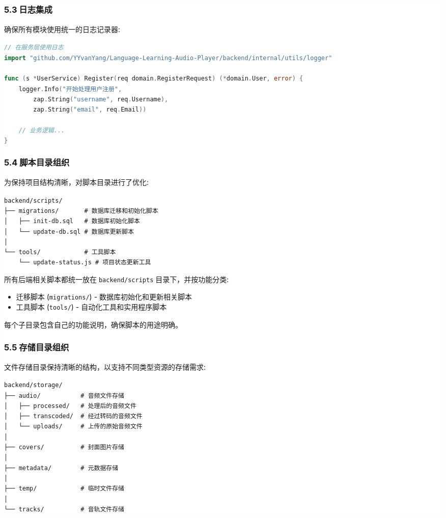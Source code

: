 ### 5.3 日志集成

确保所有模块使用统一的日志记录器:
```go
// 在服务层使用日志
import "github.com/YYvanYang/Language-Learning-Audio-Player/backend/internal/utils/logger"

func (s *UserService) Register(req domain.RegisterRequest) (*domain.User, error) {
    logger.Info("开始处理用户注册",
        zap.String("username", req.Username),
        zap.String("email", req.Email))
    
    // 业务逻辑...
}
```

### 5.4 脚本目录组织

为保持项目结构清晰，对脚本目录进行了优化:

```
backend/scripts/
├── migrations/       # 数据库迁移和初始化脚本
│   ├── init-db.sql   # 数据库初始化脚本
│   └── update-db.sql # 数据库更新脚本
│
└── tools/            # 工具脚本
    └── update-status.js # 项目状态更新工具
```

所有后端相关脚本都统一放在 `backend/scripts` 目录下，并按功能分类:
- 迁移脚本 (`migrations/`) - 数据库初始化和更新相关脚本
- 工具脚本 (`tools/`) - 自动化工具和实用程序脚本

每个子目录包含自己的功能说明，确保脚本的用途明确。

### 5.5 存储目录组织

文件存储目录保持清晰的结构，以支持不同类型资源的存储需求:

```
backend/storage/
├── audio/           # 音频文件存储
│   ├── processed/   # 处理后的音频文件
│   ├── transcoded/  # 经过转码的音频文件
│   └── uploads/     # 上传的原始音频文件
│
├── covers/          # 封面图片存储
│
├── metadata/        # 元数据存储
│
├── temp/            # 临时文件存储
│
└── tracks/          # 音轨文件存储
```

